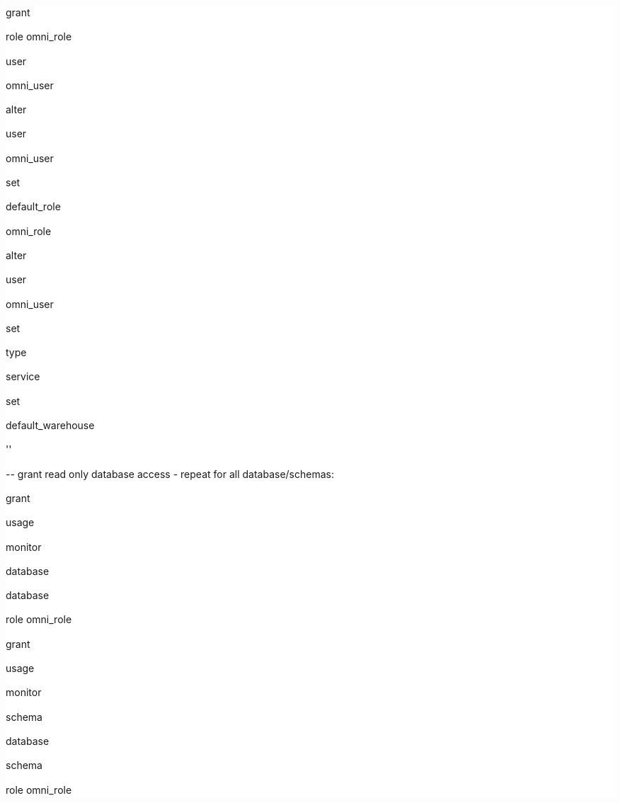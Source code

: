 grant

role omni_role

user

omni_user

alter

user

omni_user

set

default_role

omni_role

alter

user

omni_user

set

type

service

set

default_warehouse

'<warehouse>'

-- grant read only database access - repeat for all database/schemas:

grant

usage

monitor

database

database

role omni_role

grant

usage

monitor

schema

database

schema

role omni_role

